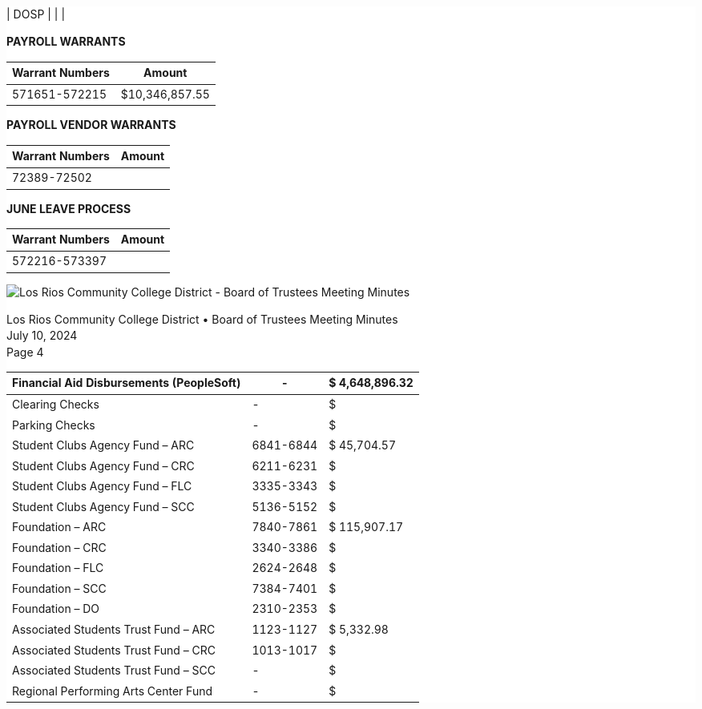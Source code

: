 | DOSP |  |  |

**PAYROLL WARRANTS**

| Warrant Numbers | Amount |
|----------------|--------|
| 571651-572215 | $10,346,857.55 |

**PAYROLL VENDOR WARRANTS**

| Warrant Numbers | Amount |
|----------------|--------|
| 72389-72502 |  |

**JUNE LEAVE PROCESS**

| Warrant Numbers | Amount |
|----------------|--------|
| 572216-573397 |  |

![Los Rios Community College District - Board of Trustees Meeting Minutes](https://via.placeholder.com/993x768.png?text=Los+Rios+Community+College+District+-+Board+of+Trustees+Meeting+Minutes)

Los Rios Community College District • Board of Trustees Meeting Minutes  
July 10, 2024  
Page 4  

| Financial Aid Disbursements (PeopleSoft) | - | $ 4,648,896.32 |
|-------------------------------------------|---|----------------|
| Clearing Checks                           | - | $              |
| Parking Checks                            | - | $              |
| Student Clubs Agency Fund – ARC           | 6841-6844 | $ 45,704.57 |
| Student Clubs Agency Fund – CRC           | 6211-6231 | $              |
| Student Clubs Agency Fund – FLC           | 3335-3343 | $              |
| Student Clubs Agency Fund – SCC           | 5136-5152 | $              |
| Foundation – ARC                          | 7840-7861 | $ 115,907.17 |
| Foundation – CRC                          | 3340-3386 | $              |
| Foundation – FLC                          | 2624-2648 | $              |
| Foundation – SCC                          | 7384-7401 | $              |
| Foundation – DO                           | 2310-2353 | $              |
| Associated Students Trust Fund – ARC      | 1123-1127 | $ 5,332.98   |
| Associated Students Trust Fund – CRC      | 1013-1017 | $              |
| Associated Students Trust Fund – SCC      | - | $              |
| Regional Performing Arts Center Fund      | - | $              |
